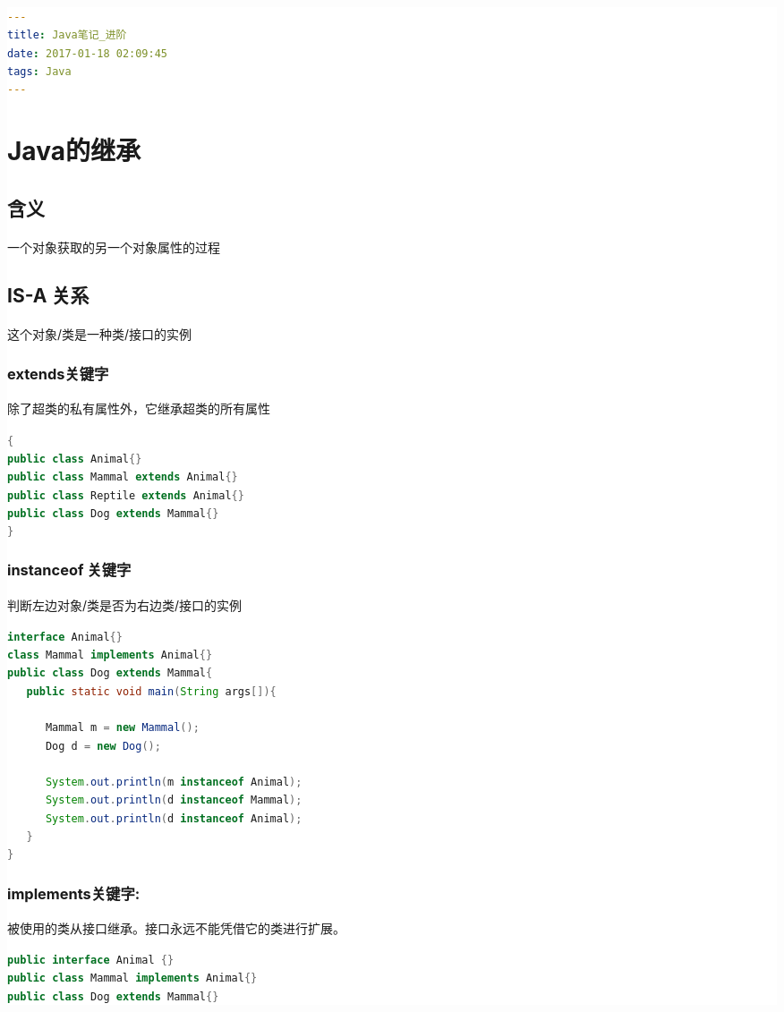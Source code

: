 ```yaml
---
title: Java笔记_进阶
date: 2017-01-18 02:09:45
tags: Java
---
```

# Java的继承
## 含义
一个对象获取的另一个对象属性的过程

## IS-A 关系
这个对象/类是一种类/接口的实例

### extends关键字
除了超类的私有属性外，它继承超类的所有属性
```Java
{
public class Animal{}
public class Mammal extends Animal{}
public class Reptile extends Animal{}
public class Dog extends Mammal{}
}
```    
  
### instanceof 关键字
判断左边对象/类是否为右边类/接口的实例 

```Java
interface Animal{}
class Mammal implements Animal{}
public class Dog extends Mammal{
   public static void main(String args[]){

      Mammal m = new Mammal();
      Dog d = new Dog();

      System.out.println(m instanceof Animal);
      System.out.println(d instanceof Mammal);
      System.out.println(d instanceof Animal);
   }
}
```
### implements关键字:
被使用的类从接口继承。接口永远不能凭借它的类进行扩展。

```Java
public interface Animal {}
public class Mammal implements Animal{}
public class Dog extends Mammal{}
```
